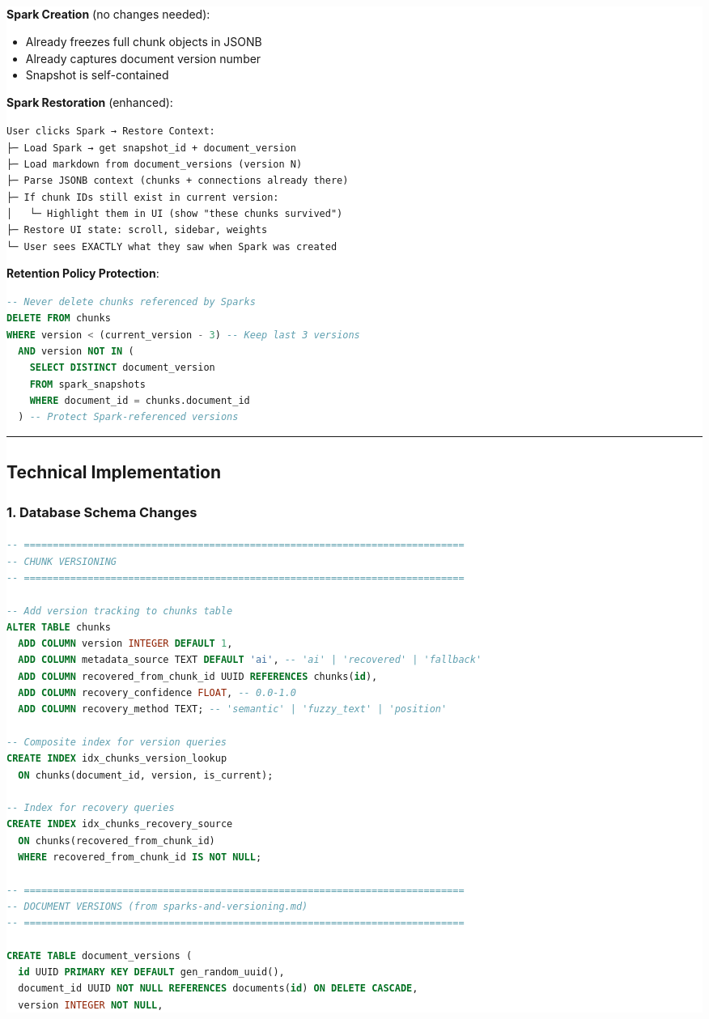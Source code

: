 **Spark Creation** (no changes needed):
- Already freezes full chunk objects in JSONB
- Already captures document version number
- Snapshot is self-contained

**Spark Restoration** (enhanced):
```
User clicks Spark → Restore Context:
├─ Load Spark → get snapshot_id + document_version
├─ Load markdown from document_versions (version N)
├─ Parse JSONB context (chunks + connections already there)
├─ If chunk IDs still exist in current version:
│   └─ Highlight them in UI (show "these chunks survived")
├─ Restore UI state: scroll, sidebar, weights
└─ User sees EXACTLY what they saw when Spark was created
```

**Retention Policy Protection**:
```sql
-- Never delete chunks referenced by Sparks
DELETE FROM chunks
WHERE version < (current_version - 3) -- Keep last 3 versions
  AND version NOT IN (
    SELECT DISTINCT document_version
    FROM spark_snapshots
    WHERE document_id = chunks.document_id
  ) -- Protect Spark-referenced versions
```

---

## Technical Implementation

### 1. Database Schema Changes

```sql
-- ============================================================================
-- CHUNK VERSIONING
-- ============================================================================

-- Add version tracking to chunks table
ALTER TABLE chunks
  ADD COLUMN version INTEGER DEFAULT 1,
  ADD COLUMN metadata_source TEXT DEFAULT 'ai', -- 'ai' | 'recovered' | 'fallback'
  ADD COLUMN recovered_from_chunk_id UUID REFERENCES chunks(id),
  ADD COLUMN recovery_confidence FLOAT, -- 0.0-1.0
  ADD COLUMN recovery_method TEXT; -- 'semantic' | 'fuzzy_text' | 'position'

-- Composite index for version queries
CREATE INDEX idx_chunks_version_lookup
  ON chunks(document_id, version, is_current);

-- Index for recovery queries
CREATE INDEX idx_chunks_recovery_source
  ON chunks(recovered_from_chunk_id)
  WHERE recovered_from_chunk_id IS NOT NULL;

-- ============================================================================
-- DOCUMENT VERSIONS (from sparks-and-versioning.md)
-- ============================================================================

CREATE TABLE document_versions (
  id UUID PRIMARY KEY DEFAULT gen_random_uuid(),
  document_id UUID NOT NULL REFERENCES documents(id) ON DELETE CASCADE,
  version INTEGER NOT NULL,
```